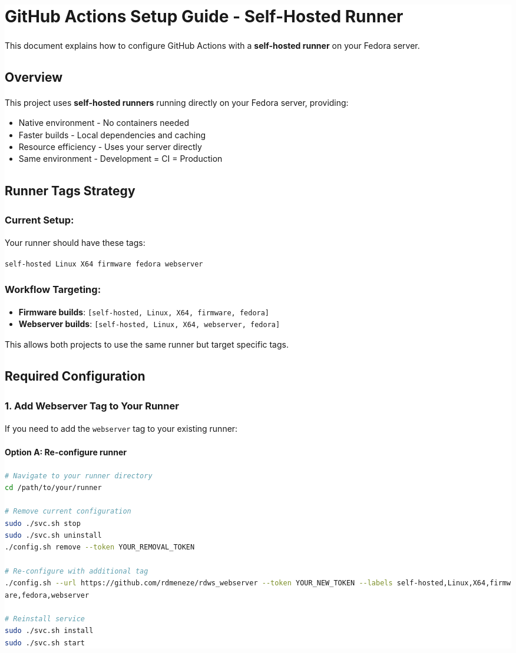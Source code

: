 # GitHub Actions Setup Guide - Self-Hosted Runner

This document explains how to configure GitHub Actions with a **self-hosted runner** on your Fedora server.

## Overview

This project uses **self-hosted runners** running directly on your Fedora server, providing:
- Native environment - No containers needed
- Faster builds - Local dependencies and caching
- Resource efficiency - Uses your server directly
- Same environment - Development = CI = Production

## Runner Tags Strategy

### Current Setup:
Your runner should have these tags:
```
self-hosted Linux X64 firmware fedora webserver
```

### Workflow Targeting:
- **Firmware builds**: `[self-hosted, Linux, X64, firmware, fedora]`
- **Webserver builds**: `[self-hosted, Linux, X64, webserver, fedora]`

This allows both projects to use the same runner but target specific tags.

## Required Configuration

### 1. Add Webserver Tag to Your Runner

If you need to add the `webserver` tag to your existing runner:

#### Option A: Re-configure runner
```bash
# Navigate to your runner directory
cd /path/to/your/runner

# Remove current configuration
sudo ./svc.sh stop
sudo ./svc.sh uninstall
./config.sh remove --token YOUR_REMOVAL_TOKEN

# Re-configure with additional tag
./config.sh --url https://github.com/rdmeneze/rdws_webserver --token YOUR_NEW_TOKEN --labels self-hosted,Linux,X64,firmware,fedora,webserver

# Reinstall service
sudo ./svc.sh install
sudo ./svc.sh start
```
